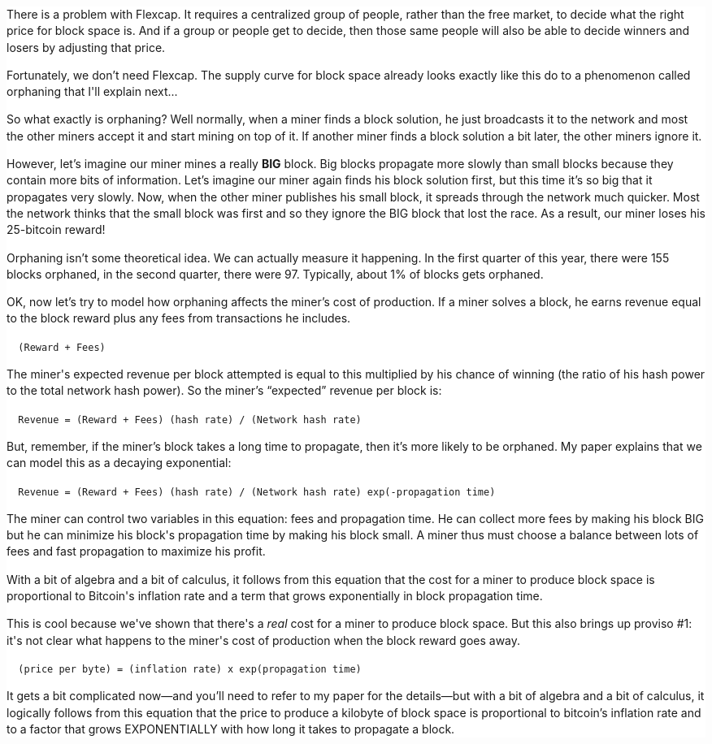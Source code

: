 There is a problem with Flexcap. It requires a centralized group of people, rather than the free market, to decide what the right price for block space is.  And if a group or people get to decide, then those same people will also be able to decide winners and losers by adjusting that price.  

Fortunately, we don’t need Flexcap. The supply curve for block space already looks exactly like this do to a phenomenon called orphaning that I'll explain next...

So what exactly is orphaning?  Well normally, when a miner finds a block solution, he just broadcasts it to the network and most the other miners accept it and start mining on top of it.  If another miner finds a block solution a bit later, the other miners ignore it.  

However, let’s imagine our miner mines a really **BIG** block.  Big blocks propagate more slowly than small blocks because they contain more bits of information.  Let’s imagine our miner again finds his block solution first, but this time it’s so big that it propagates very slowly.  Now, when the other miner publishes his small block, it spreads through the network much quicker. Most the network thinks that the small block was first and so they ignore the BIG block that lost the race.  As a result, our miner loses his 25-bitcoin reward!

Orphaning isn’t some theoretical idea.  We can actually measure it happening.  In the first quarter of this year, there were 155 blocks orphaned, in the second quarter, there were 97.  Typically, about 1% of blocks gets orphaned.  

OK, now let’s try to model how orphaning affects the miner’s cost of production.  If a miner solves a block, he earns revenue equal to the block reward plus any fees from transactions he includes.  

      (Reward + Fees)

The miner's expected revenue per block attempted is equal to this multiplied by his chance of winning (the ratio of his hash power to the total network hash power).  So the miner’s “expected” revenue per block is:

      Revenue = (Reward + Fees) (hash rate) / (Network hash rate)

But, remember, if the miner’s block takes a long time to propagate, then it’s more likely to be orphaned.  My paper explains that we can model this as a decaying exponential:

      Revenue = (Reward + Fees) (hash rate) / (Network hash rate) exp(-propagation time)

The miner can control two variables in this equation: fees and propagation time.  He can collect more fees by making his block BIG but he can minimize his block's propagation time by making his block small.  A miner thus must choose a balance between lots of fees and fast propagation to maximize his profit. 

With a bit of algebra and a bit of calculus, it follows from this equation that the cost for a miner to produce block space is proportional to Bitcoin's inflation rate and a term that grows exponentially in block propagation time.  

This is cool because we've shown that there's a *real* cost for a miner to produce block space.  But this also brings up proviso #1: it's not clear what happens to the miner's cost of production when the block reward goes away.  

      (price per byte) = (inflation rate) x exp(propagation time)

It gets a bit complicated now—and you’ll need to refer to my paper for the details—but with a bit of algebra and a bit of calculus, it logically follows from this equation that the price to produce a kilobyte of block space is proportional to bitcoin’s inflation rate and to a factor that grows EXPONENTIALLY with how long it takes to propagate a block. 
